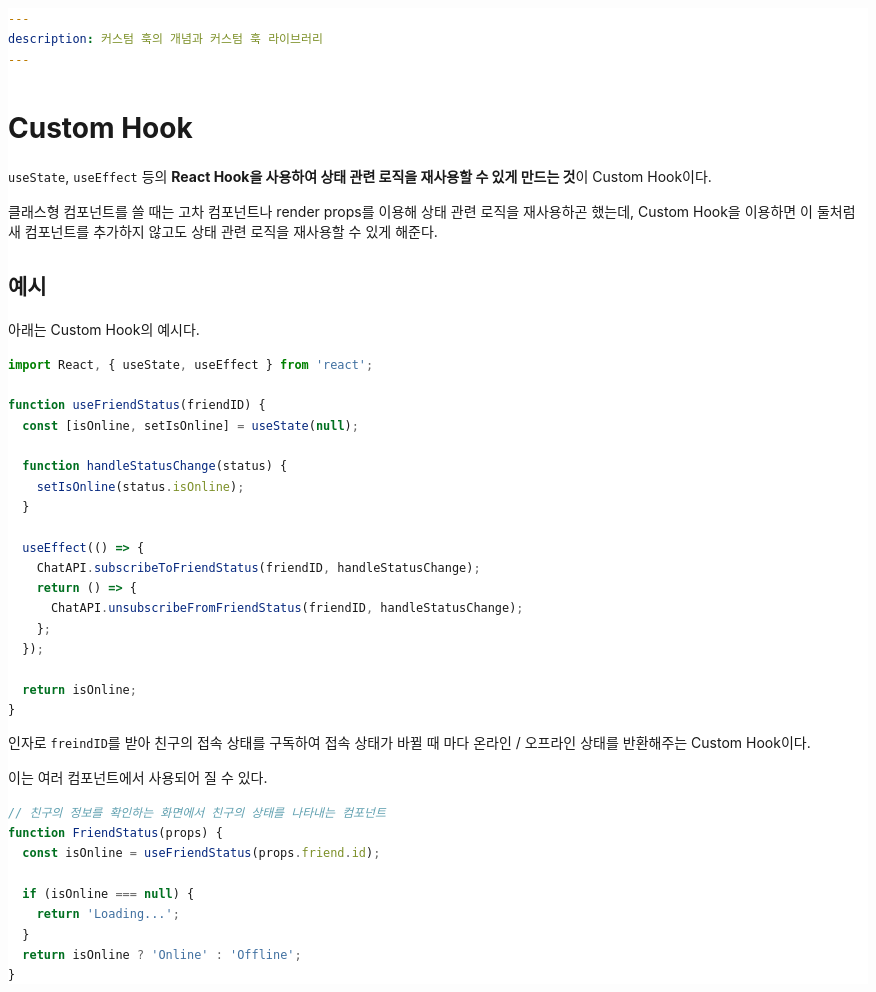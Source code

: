 ```yaml
---
description: 커스텀 훅의 개념과 커스텀 훅 라이브러리
---
```


# Custom Hook

`useState`, `useEffect` 등의 **React Hook을 사용하여 상태 관련 로직을 재사용할 수 있게 만드는 것**이 Custom Hook이다.

클래스형 컴포넌트를 쓸 때는 고차 컴포넌트나 render props를 이용해 상태 관련 로직을 재사용하곤 했는데, Custom Hook을 이용하면 이 둘처럼 새 컴포넌트를 추가하지 않고도 상태 관련 로직을 재사용할 수 있게 해준다.

## 예시

아래는 Custom Hook의 예시다.

```js
import React, { useState, useEffect } from 'react';

function useFriendStatus(friendID) {
  const [isOnline, setIsOnline] = useState(null);

  function handleStatusChange(status) {
    setIsOnline(status.isOnline);
  }

  useEffect(() => {
    ChatAPI.subscribeToFriendStatus(friendID, handleStatusChange);
    return () => {
      ChatAPI.unsubscribeFromFriendStatus(friendID, handleStatusChange);
    };
  });

  return isOnline;
}
```

인자로 `freindID`를 받아 친구의 접속 상태를 구독하여 접속 상태가 바뀔 때 마다 온라인 / 오프라인 상태를 반환해주는 Custom Hook이다.

이는 여러 컴포넌트에서 사용되어 질 수 있다.

```js
// 친구의 정보를 확인하는 화면에서 친구의 상태를 나타내는 컴포넌트
function FriendStatus(props) {
  const isOnline = useFriendStatus(props.friend.id);

  if (isOnline === null) {
    return 'Loading...';
  }
  return isOnline ? 'Online' : 'Offline';
}
```
